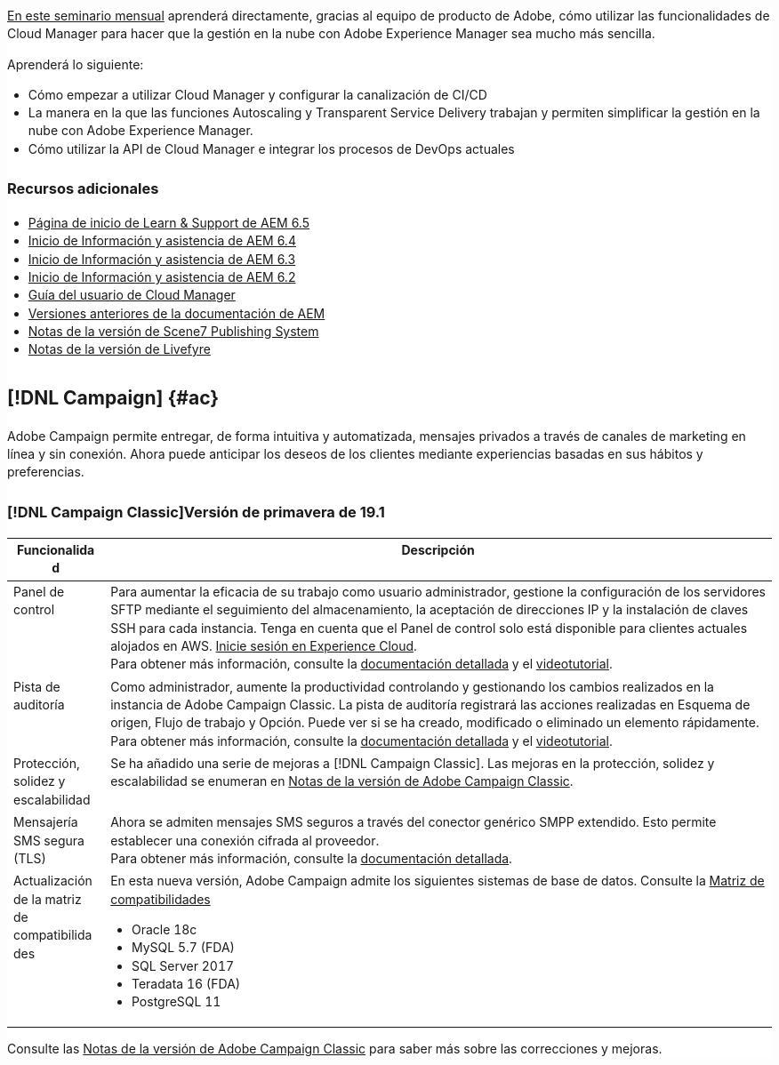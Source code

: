 [En este seminario mensual](https://cloudmanagerskillbuilder.experienceleague.adobeevents.com/) aprenderá directamente, gracias al equipo de producto de Adobe, cómo utilizar las funcionalidades de Cloud Manager para hacer que la gestión en la nube con Adobe Experience Manager sea mucho más sencilla.

Aprenderá lo siguiente:
* Cómo empezar a utilizar Cloud Manager y configurar la canalización de CI/CD
* La manera en la que las funciones Autoscaling y Transparent Service Delivery trabajan y permiten simplificar la gestión en la nube con Adobe Experience Manager.
* Cómo utilizar la API de Cloud Manager e integrar los procesos de DevOps actuales

### Recursos adicionales

* [Página de inicio de Learn &amp; Support de AEM 6.5](https://helpx.adobe.com/es/support/experience-manager/6-5.html)
* [Inicio de Información y asistencia de AEM 6.4](https://helpx.adobe.com/es/support/experience-manager/6-4.html)
* [Inicio de Información y asistencia de AEM 6.3](https://helpx.adobe.com/es/support/experience-manager/6-3.html)
* [Inicio de Información y asistencia de AEM 6.2](https://helpx.adobe.com/es/support/experience-manager/6-2.html)
* [Guía del usuario de Cloud Manager](https://docs.adobe.com/content/help/es-ES/experience-manager-cloud-manager/using/introduction-to-cloud-manager.html)
* [Versiones anteriores de la documentación de AEM](https://helpx.adobe.com/es/experience-manager/aem-previous-versions.html)
* [Notas de la versión de Scene7 Publishing System](https://docs.adobe.com/content/help/es-ES/dynamic-media-developer-resources/release-notes/s7rn2017.html)
* [Notas de la versión de Livefyre](https://docs.adobe.com/content/help/es-ES/livefyre/using/release-notes/c-rn.html)

## [!DNL Campaign] {#ac}

Adobe Campaign permite entregar, de forma intuitiva y automatizada, mensajes privados a través de canales de marketing en línea y sin conexión. Ahora puede anticipar los deseos de los clientes mediante experiencias basadas en sus hábitos y preferencias.

### [!DNL Campaign Classic]Versión de primavera de 19.1

| Funcionalidad | Descripción |
| ------------- | ----------- |
| Panel de control | Para aumentar la eficacia de su trabajo como usuario administrador, gestione la configuración de los servidores SFTP mediante el seguimiento del almacenamiento, la aceptación de direcciones IP y la instalación de claves SSH para cada instancia. Tenga en cuenta que el Panel de control solo está disponible para clientes actuales alojados en AWS. [Inicie sesión en Experience Cloud](https://experiencecloud.adobe.com/campaign/controlpanel/). <br> Para obtener más información, consulte la [documentación detallada](https://helpx.adobe.com/es/campaign/kb/control-panel.html) y el [videotutorial](https://helpx.adobe.com/es/campaign/kt/acc/using/acc-control-panel-video-use.html). |
| Pista de auditoría | Como administrador, aumente la productividad controlando y gestionando los cambios realizados en la instancia de Adobe Campaign Classic. La pista de auditoría registrará las acciones realizadas en Esquema de origen, Flujo de trabajo y Opción. Puede ver si se ha creado, modificado o eliminado un elemento rápidamente.<br>Para obtener más información, consulte la [documentación detallada](https://docs.campaign.adobe.com/doc/AC/es-ES/PRO_Production_procedures_Audit_trail.html) y el [videotutorial](https://helpx.adobe.com/es/campaign/kt/acc/using/acc-audit-trail-feature-video-use.html). |
| Protección, solidez y escalabilidad | Se ha añadido una serie de mejoras a [!DNL Campaign Classic]. Las mejoras en la protección, solidez y escalabilidad se enumeran en [Notas de la versión de Adobe Campaign Classic](https://docs.campaign.adobe.com/doc/AC/es/RN.html). |
| Mensajería SMS segura (TLS) | Ahora se admiten mensajes SMS seguros a través del conector genérico SMPP extendido. Esto permite establecer una conexión cifrada al proveedor. <br> Para obtener más información, consulte la [ documentación detallada](https://helpx.adobe.com/es/campaign/kb/sms-connector-protocol-and-settings.html). |
| Actualización de la matriz de compatibilidades | En esta nueva versión, Adobe Campaign admite los siguientes sistemas de base de datos. Consulte la [Matriz de compatibilidades](https://helpx.adobe.com/es/campaign/kb/compatibility-matrix.html) <ul><li>Oracle 18c</li><li>MySQL 5.7 (FDA)</li><li>SQL Server 2017</li><li>Teradata 16 (FDA)</li><li>PostgreSQL 11</li></ul> |

Consulte las [Notas de la versión de Adobe Campaign Classic](http://docs.campaign.adobe.com/doc/AC/en/RN.html) para saber más sobre las correcciones y mejoras.
